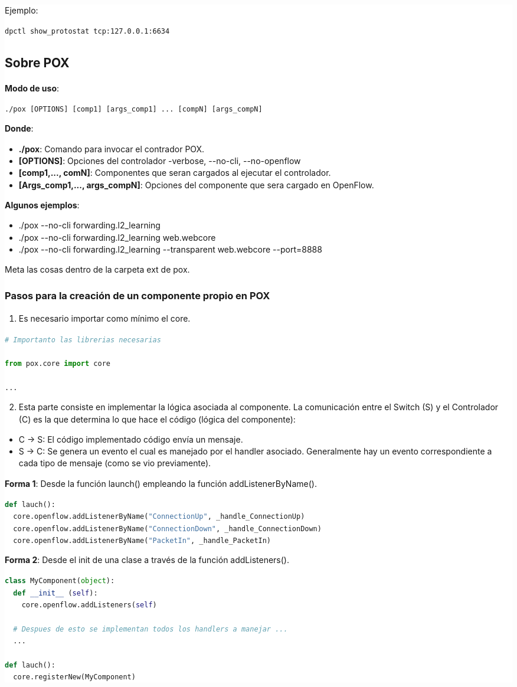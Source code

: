 Ejemplo:

```
dpctl show_protostat tcp:127.0.0.1:6634
```

## Sobre POX ###

**Modo de uso**:

```
./pox [OPTIONS] [comp1] [args_comp1] ... [compN] [args_compN]
```

**Donde**:
* **./pox**: Comando para invocar el contrador POX.
* **[OPTIONS]**: Opciones del controlador -verbose, --no-cli, --no-openflow
* **[comp1,..., comN]**: Componentes que seran cargados al ejecutar el controlador.
* **[Args_comp1,..., args_compN]**: Opciones del componente que sera cargado en OpenFlow.

**Algunos ejemplos**:
* ./pox --no-cli forwarding.l2_learning
* ./pox --no-cli forwarding.l2_learning web.webcore
* ./pox --no-cli forwarding.l2_learning --transparent web.webcore --port=8888

Meta las cosas dentro de la carpeta ext de pox.

### Pasos para la creación de un componente propio en POX ###

1. Es necesario importar como mínimo el core.

```python
# Importanto las librerias necesarias

from pox.core import core

...
```

2. Esta parte consiste en implementar la lógica asociada al componente. La comunicación entre el Switch (S) y el Controlador (C) es la que determina lo que hace el código (lógica del componente):
  * C -> S: El código implementado código envía un mensaje.
  * S -> C: Se genera un evento el cual es manejado por el handler asociado. Generalmente hay un evento correspondiente a cada tipo de mensaje (como se vio previamente).

**Forma 1**: Desde la función launch() empleando la función addListenerByName().

```python
def lauch():
  core.openflow.addListenerByName("ConnectionUp", _handle_ConnectionUp)
  core.openflow.addListenerByName("ConnectionDown", _handle_ConnectionDown)
  core.openflow.addListenerByName("PacketIn", _handle_PacketIn)
```

**Forma 2**: Desde el init de una clase a través de la función addListeners().

```python
class MyComponent(object):
  def __init__ (self):
    core.openflow.addListeners(self)
    
  # Despues de esto se implementan todos los handlers a manejar ...
  ...

def lauch():
  core.registerNew(MyComponent)
```
